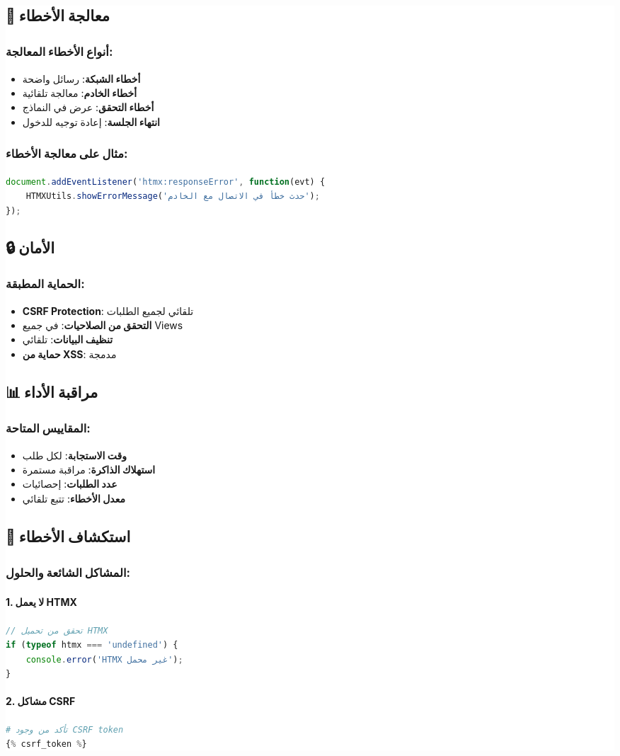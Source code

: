 ## 🐛 معالجة الأخطاء

### أنواع الأخطاء المعالجة:
- **أخطاء الشبكة**: رسائل واضحة
- **أخطاء الخادم**: معالجة تلقائية
- **أخطاء التحقق**: عرض في النماذج
- **انتهاء الجلسة**: إعادة توجيه للدخول

### مثال على معالجة الأخطاء:
```javascript
document.addEventListener('htmx:responseError', function(evt) {
    HTMXUtils.showErrorMessage('حدث خطأ في الاتصال مع الخادم');
});
```

## 🔒 الأمان

### الحماية المطبقة:
- **CSRF Protection**: تلقائي لجميع الطلبات
- **التحقق من الصلاحيات**: في جميع Views
- **تنظيف البيانات**: تلقائي
- **حماية من XSS**: مدمجة

## 📊 مراقبة الأداء

### المقاييس المتاحة:
- **وقت الاستجابة**: لكل طلب
- **استهلاك الذاكرة**: مراقبة مستمرة
- **عدد الطلبات**: إحصائيات
- **معدل الأخطاء**: تتبع تلقائي

## 🚨 استكشاف الأخطاء

### المشاكل الشائعة والحلول:

#### 1. لا يعمل HTMX
```javascript
// تحقق من تحميل HTMX
if (typeof htmx === 'undefined') {
    console.error('HTMX غير محمل');
}
```

#### 2. مشاكل CSRF
```python
# تأكد من وجود CSRF token
{% csrf_token %}
```
